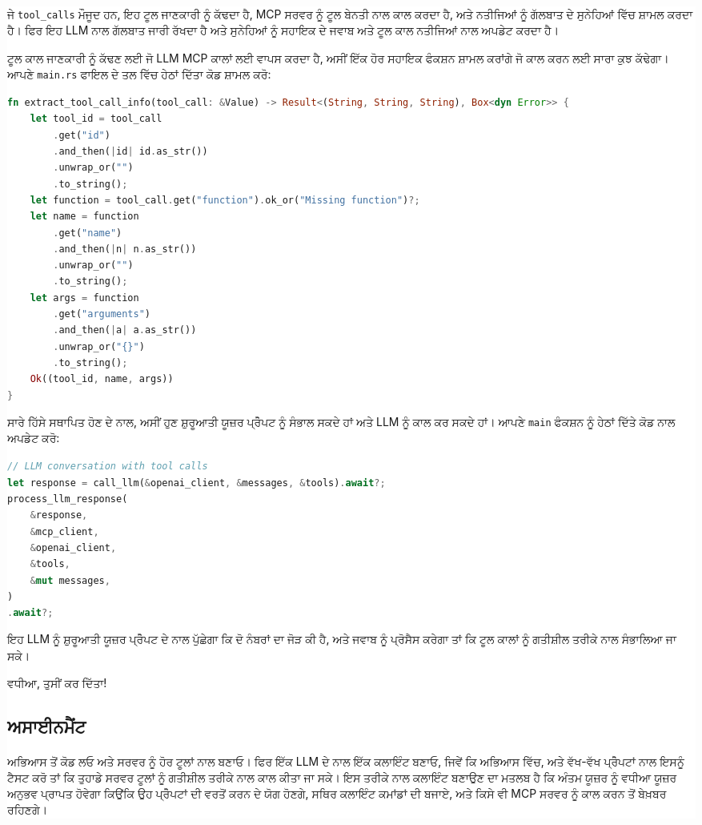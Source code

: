 ਜੇ `tool_calls` ਮੌਜੂਦ ਹਨ, ਇਹ ਟੂਲ ਜਾਣਕਾਰੀ ਨੂੰ ਕੱਢਦਾ ਹੈ, MCP ਸਰਵਰ ਨੂੰ ਟੂਲ ਬੇਨਤੀ ਨਾਲ ਕਾਲ ਕਰਦਾ ਹੈ, ਅਤੇ ਨਤੀਜਿਆਂ ਨੂੰ ਗੱਲਬਾਤ ਦੇ ਸੁਨੇਹਿਆਂ ਵਿੱਚ ਸ਼ਾਮਲ ਕਰਦਾ ਹੈ। ਫਿਰ ਇਹ LLM ਨਾਲ ਗੱਲਬਾਤ ਜਾਰੀ ਰੱਖਦਾ ਹੈ ਅਤੇ ਸੁਨੇਹਿਆਂ ਨੂੰ ਸਹਾਇਕ ਦੇ ਜਵਾਬ ਅਤੇ ਟੂਲ ਕਾਲ ਨਤੀਜਿਆਂ ਨਾਲ ਅਪਡੇਟ ਕਰਦਾ ਹੈ।

ਟੂਲ ਕਾਲ ਜਾਣਕਾਰੀ ਨੂੰ ਕੱਢਣ ਲਈ ਜੋ LLM MCP ਕਾਲਾਂ ਲਈ ਵਾਪਸ ਕਰਦਾ ਹੈ, ਅਸੀਂ ਇੱਕ ਹੋਰ ਸਹਾਇਕ ਫੰਕਸ਼ਨ ਸ਼ਾਮਲ ਕਰਾਂਗੇ ਜੋ ਕਾਲ ਕਰਨ ਲਈ ਸਾਰਾ ਕੁਝ ਕੱਢੇਗਾ। ਆਪਣੇ `main.rs` ਫਾਇਲ ਦੇ ਤਲ ਵਿੱਚ ਹੇਠਾਂ ਦਿੱਤਾ ਕੋਡ ਸ਼ਾਮਲ ਕਰੋ:

```rust
fn extract_tool_call_info(tool_call: &Value) -> Result<(String, String, String), Box<dyn Error>> {
    let tool_id = tool_call
        .get("id")
        .and_then(|id| id.as_str())
        .unwrap_or("")
        .to_string();
    let function = tool_call.get("function").ok_or("Missing function")?;
    let name = function
        .get("name")
        .and_then(|n| n.as_str())
        .unwrap_or("")
        .to_string();
    let args = function
        .get("arguments")
        .and_then(|a| a.as_str())
        .unwrap_or("{}")
        .to_string();
    Ok((tool_id, name, args))
}
```

ਸਾਰੇ ਹਿੱਸੇ ਸਥਾਪਿਤ ਹੋਣ ਦੇ ਨਾਲ, ਅਸੀਂ ਹੁਣ ਸ਼ੁਰੂਆਤੀ ਯੂਜ਼ਰ ਪ੍ਰੋੰਪਟ ਨੂੰ ਸੰਭਾਲ ਸਕਦੇ ਹਾਂ ਅਤੇ LLM ਨੂੰ ਕਾਲ ਕਰ ਸਕਦੇ ਹਾਂ। ਆਪਣੇ `main` ਫੰਕਸ਼ਨ ਨੂੰ ਹੇਠਾਂ ਦਿੱਤੇ ਕੋਡ ਨਾਲ ਅਪਡੇਟ ਕਰੋ:

```rust
// LLM conversation with tool calls
let response = call_llm(&openai_client, &messages, &tools).await?;
process_llm_response(
    &response,
    &mcp_client,
    &openai_client,
    &tools,
    &mut messages,
)
.await?;
```

ਇਹ LLM ਨੂੰ ਸ਼ੁਰੂਆਤੀ ਯੂਜ਼ਰ ਪ੍ਰੋੰਪਟ ਦੇ ਨਾਲ ਪੁੱਛੇਗਾ ਕਿ ਦੋ ਨੰਬਰਾਂ ਦਾ ਜੋੜ ਕੀ ਹੈ, ਅਤੇ ਜਵਾਬ ਨੂੰ ਪ੍ਰੋਸੈਸ ਕਰੇਗਾ ਤਾਂ ਕਿ ਟੂਲ ਕਾਲਾਂ ਨੂੰ ਗਤੀਸ਼ੀਲ ਤਰੀਕੇ ਨਾਲ ਸੰਭਾਲਿਆ ਜਾ ਸਕੇ।

ਵਧੀਆ, ਤੁਸੀਂ ਕਰ ਦਿੱਤਾ!

## ਅਸਾਈਨਮੈਂਟ

ਅਭਿਆਸ ਤੋਂ ਕੋਡ ਲਓ ਅਤੇ ਸਰਵਰ ਨੂੰ ਹੋਰ ਟੂਲਾਂ ਨਾਲ ਬਣਾਓ। ਫਿਰ ਇੱਕ LLM ਦੇ ਨਾਲ ਇੱਕ ਕਲਾਇੰਟ ਬਣਾਓ, ਜਿਵੇਂ ਕਿ ਅਭਿਆਸ ਵਿੱਚ, ਅਤੇ ਵੱਖ-ਵੱਖ ਪ੍ਰੋੰਪਟਾਂ ਨਾਲ ਇਸਨੂੰ ਟੈਸਟ ਕਰੋ ਤਾਂ ਕਿ ਤੁਹਾਡੇ ਸਰਵਰ ਟੂਲਾਂ ਨੂੰ ਗਤੀਸ਼ੀਲ ਤਰੀਕੇ ਨਾਲ ਕਾਲ ਕੀਤਾ ਜਾ ਸਕੇ। ਇਸ ਤਰੀਕੇ ਨਾਲ ਕਲਾਇੰਟ ਬਣਾਉਣ ਦਾ ਮਤਲਬ ਹੈ ਕਿ ਅੰਤਮ ਯੂਜ਼ਰ ਨੂੰ ਵਧੀਆ ਯੂਜ਼ਰ ਅਨੁਭਵ ਪ੍ਰਾਪਤ ਹੋਵੇਗਾ ਕਿਉਂਕਿ ਉਹ ਪ੍ਰੋੰਪਟਾਂ ਦੀ ਵਰਤੋਂ ਕਰਨ ਦੇ ਯੋਗ ਹੋਣਗੇ, ਸਥਿਰ ਕਲਾਇੰਟ ਕਮਾਂਡਾਂ ਦੀ ਬਜਾਏ, ਅਤੇ ਕਿਸੇ ਵੀ MCP ਸਰਵਰ ਨੂੰ ਕਾਲ ਕਰਨ ਤੋਂ ਬੇਖ਼ਬਰ ਰਹਿਣਗੇ।
